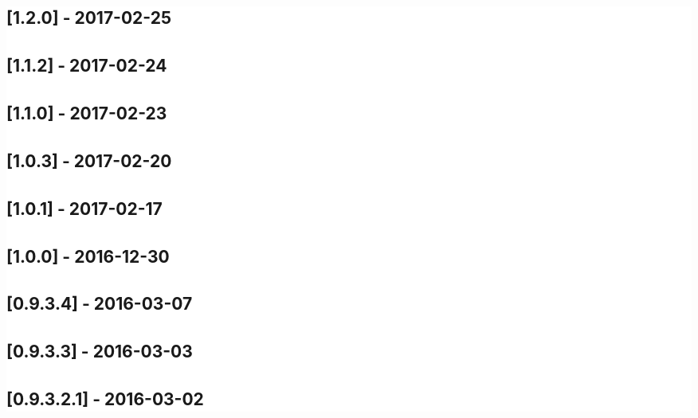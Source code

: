 
## [1.2.0] - 2017-02-25


## [1.1.2] - 2017-02-24


## [1.1.0] - 2017-02-23


## [1.0.3] - 2017-02-20


## [1.0.1] - 2017-02-17


## [1.0.0] - 2016-12-30


## [0.9.3.4] - 2016-03-07


## [0.9.3.3] - 2016-03-03


## [0.9.3.2.1] - 2016-03-02

